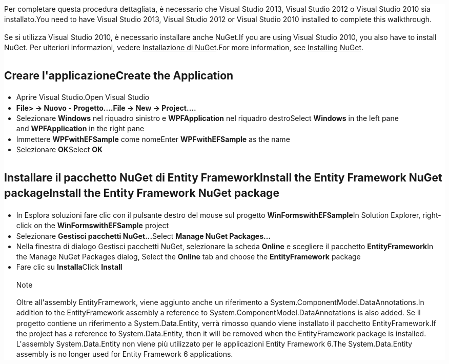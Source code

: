 <span data-ttu-id="2b107-122">Per completare questa procedura dettagliata, è necessario che Visual Studio 2013, Visual Studio 2012 o Visual Studio 2010 sia installato.</span><span class="sxs-lookup"><span data-stu-id="2b107-122">You need to have Visual Studio 2013, Visual Studio 2012 or Visual Studio 2010 installed to complete this walkthrough.</span></span>

<span data-ttu-id="2b107-123">Se si utilizza Visual Studio 2010, è necessario installare anche NuGet.</span><span class="sxs-lookup"><span data-stu-id="2b107-123">If you are using Visual Studio 2010, you also have to install NuGet.</span></span> <span data-ttu-id="2b107-124">Per ulteriori informazioni, vedere [Installazione di NuGet](https://docs.microsoft.com/nuget/install-nuget-client-tools).</span><span class="sxs-lookup"><span data-stu-id="2b107-124">For more information, see [Installing NuGet](https://docs.microsoft.com/nuget/install-nuget-client-tools).</span></span>  

## <a name="create-the-application"></a><span data-ttu-id="2b107-125">Creare l'applicazione</span><span class="sxs-lookup"><span data-stu-id="2b107-125">Create the Application</span></span>

-   <span data-ttu-id="2b107-126">Aprire Visual Studio.</span><span class="sxs-lookup"><span data-stu-id="2b107-126">Open Visual Studio</span></span>
-   <span data-ttu-id="2b107-127">**File&gt; -&gt; Nuovo - Progetto....**</span><span class="sxs-lookup"><span data-stu-id="2b107-127">**File -&gt; New -&gt; Project….**</span></span>
-   <span data-ttu-id="2b107-128">Selezionare **Windows** nel riquadro sinistro e **WPFApplication** nel riquadro destro</span><span class="sxs-lookup"><span data-stu-id="2b107-128">Select **Windows** in the left pane and **WPFApplication** in the right pane</span></span>
-   <span data-ttu-id="2b107-129">Immettere **WPFwithEFSample** come nome</span><span class="sxs-lookup"><span data-stu-id="2b107-129">Enter **WPFwithEFSample** as the name</span></span>
-   <span data-ttu-id="2b107-130">Selezionare **OK**</span><span class="sxs-lookup"><span data-stu-id="2b107-130">Select **OK**</span></span>

## <a name="install-the-entity-framework-nuget-package"></a><span data-ttu-id="2b107-131">Installare il pacchetto NuGet di Entity FrameworkInstall the Entity Framework NuGet package</span><span class="sxs-lookup"><span data-stu-id="2b107-131">Install the Entity Framework NuGet package</span></span>

-   <span data-ttu-id="2b107-132">In Esplora soluzioni fare clic con il pulsante destro del mouse sul progetto **WinFormswithEFSample**</span><span class="sxs-lookup"><span data-stu-id="2b107-132">In Solution Explorer, right-click on the **WinFormswithEFSample** project</span></span>
-   <span data-ttu-id="2b107-133">Selezionare **Gestisci pacchetti NuGet...**</span><span class="sxs-lookup"><span data-stu-id="2b107-133">Select **Manage NuGet Packages…**</span></span>
-   <span data-ttu-id="2b107-134">Nella finestra di dialogo Gestisci pacchetti NuGet, selezionare la scheda **Online** e scegliere il pacchetto **EntityFramework**</span><span class="sxs-lookup"><span data-stu-id="2b107-134">In the Manage NuGet Packages dialog, Select the **Online** tab and choose the **EntityFramework** package</span></span>
-   <span data-ttu-id="2b107-135">Fare clic su **Installa**</span><span class="sxs-lookup"><span data-stu-id="2b107-135">Click **Install**</span></span>  
    >[!NOTE]
    > <span data-ttu-id="2b107-136">Oltre all'assembly EntityFramework, viene aggiunto anche un riferimento a System.ComponentModel.DataAnnotations.</span><span class="sxs-lookup"><span data-stu-id="2b107-136">In addition to the EntityFramework assembly a reference to System.ComponentModel.DataAnnotations is also added.</span></span> <span data-ttu-id="2b107-137">Se il progetto contiene un riferimento a System.Data.Entity, verrà rimosso quando viene installato il pacchetto EntityFramework.</span><span class="sxs-lookup"><span data-stu-id="2b107-137">If the project has a reference to System.Data.Entity, then it will be removed when the EntityFramework package is installed.</span></span> <span data-ttu-id="2b107-138">L'assembly System.Data.Entity non viene più utilizzato per le applicazioni Entity Framework 6.</span><span class="sxs-lookup"><span data-stu-id="2b107-138">The System.Data.Entity assembly is no longer used for Entity Framework 6 applications.</span></span>

